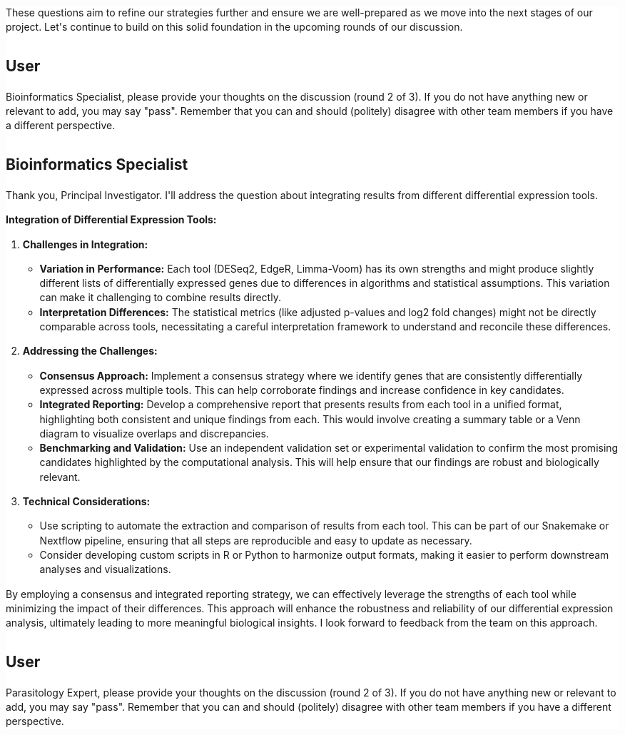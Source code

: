 These questions aim to refine our strategies further and ensure we are well-prepared as we move into the next stages of our project. Let's continue to build on this solid foundation in the upcoming rounds of our discussion.

## User

Bioinformatics Specialist, please provide your thoughts on the discussion (round 2 of 3). If you do not have anything new or relevant to add, you may say "pass". Remember that you can and should (politely) disagree with other team members if you have a different perspective.

## Bioinformatics Specialist

Thank you, Principal Investigator. I'll address the question about integrating results from different differential expression tools.

**Integration of Differential Expression Tools:**

1. **Challenges in Integration:**
   - **Variation in Performance:** Each tool (DESeq2, EdgeR, Limma-Voom) has its own strengths and might produce slightly different lists of differentially expressed genes due to differences in algorithms and statistical assumptions. This variation can make it challenging to combine results directly.
   - **Interpretation Differences:** The statistical metrics (like adjusted p-values and log2 fold changes) might not be directly comparable across tools, necessitating a careful interpretation framework to understand and reconcile these differences.

2. **Addressing the Challenges:**
   - **Consensus Approach:** Implement a consensus strategy where we identify genes that are consistently differentially expressed across multiple tools. This can help corroborate findings and increase confidence in key candidates.
   - **Integrated Reporting:** Develop a comprehensive report that presents results from each tool in a unified format, highlighting both consistent and unique findings from each. This would involve creating a summary table or a Venn diagram to visualize overlaps and discrepancies.
   - **Benchmarking and Validation:** Use an independent validation set or experimental validation to confirm the most promising candidates highlighted by the computational analysis. This will help ensure that our findings are robust and biologically relevant.

3. **Technical Considerations:**
   - Use scripting to automate the extraction and comparison of results from each tool. This can be part of our Snakemake or Nextflow pipeline, ensuring that all steps are reproducible and easy to update as necessary.
   - Consider developing custom scripts in R or Python to harmonize output formats, making it easier to perform downstream analyses and visualizations.

By employing a consensus and integrated reporting strategy, we can effectively leverage the strengths of each tool while minimizing the impact of their differences. This approach will enhance the robustness and reliability of our differential expression analysis, ultimately leading to more meaningful biological insights. I look forward to feedback from the team on this approach.

## User

Parasitology Expert, please provide your thoughts on the discussion (round 2 of 3). If you do not have anything new or relevant to add, you may say "pass". Remember that you can and should (politely) disagree with other team members if you have a different perspective.
